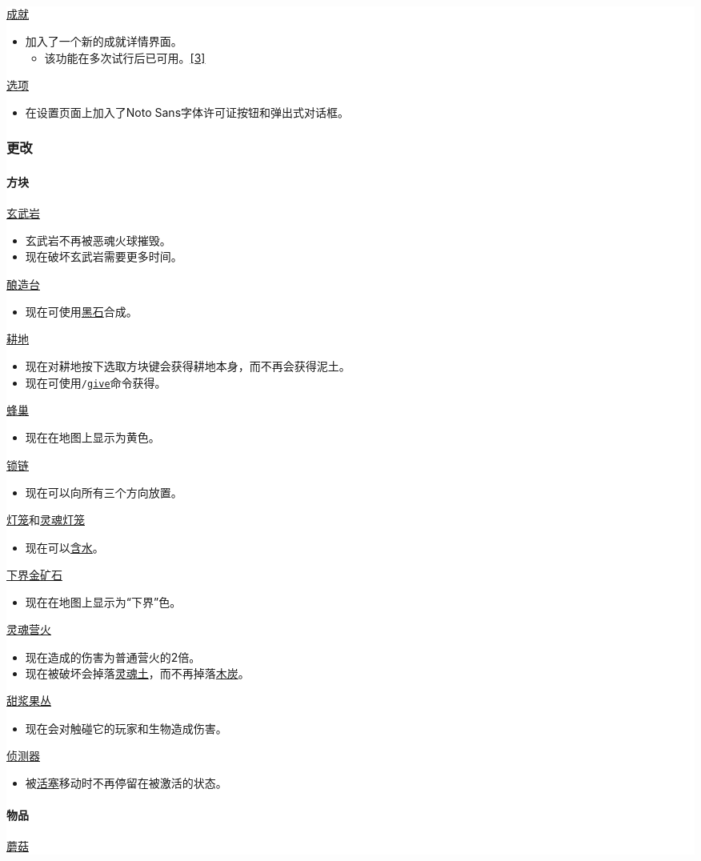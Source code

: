 [成就](https://minecraft.fandom.com/zh/wiki/%E6%88%90%E5%B0%B1)

* 加入了一个新的成就详情界面。
  * 该功能在多次试行后已可用。[\[3\]](https://minecraft.fandom.com/zh/wiki/%E5%9F%BA%E5%B2%A9%E7%89%881.16.100#cite\_note-achievementrollout1-3)

[选项](https://minecraft.fandom.com/zh/wiki/%E9%80%89%E9%A1%B9)

* 在设置页面上加入了Noto Sans字体许可证按钮和弹出式对话框。

### 更改

#### 方块

[玄武岩](https://minecraft.fandom.com/zh/wiki/%E7%8E%84%E6%AD%A6%E5%B2%A9)

* 玄武岩不再被恶魂火球摧毁。
* 现在破坏玄武岩需要更多时间。

[酿造台](https://minecraft.fandom.com/zh/wiki/%E9%85%BF%E9%80%A0%E5%8F%B0)

* 现在可使用[黑石](https://minecraft.fandom.com/zh/wiki/%E9%BB%91%E7%9F%B3)合成。

[耕地](https://minecraft.fandom.com/zh/wiki/%E8%80%95%E5%9C%B0)

* 现在对耕地按下选取方块键会获得耕地本身，而不再会获得泥土。
* 现在可使用`/`[`give`](https://minecraft.fandom.com/zh/wiki/%E5%91%BD%E4%BB%A4/give)命令获得。

[蜂巢](https://minecraft.fandom.com/zh/wiki/%E8%9C%82%E5%B7%A2)

* 现在在地图上显示为黄色。

[锁链](https://minecraft.fandom.com/zh/wiki/%E9%94%81%E9%93%BE)

* 现在可以向所有三个方向放置。

[灯笼](https://minecraft.fandom.com/zh/wiki/%E7%81%AF%E7%AC%BC)和[灵魂灯笼](https://minecraft.fandom.com/zh/wiki/%E7%81%B5%E9%AD%82%E7%81%AF%E7%AC%BC)

* 现在可以[含水](https://minecraft.fandom.com/zh/wiki/%E5%90%AB%E6%B0%B4)。

[下界金矿石](https://minecraft.fandom.com/zh/wiki/%E4%B8%8B%E7%95%8C%E9%87%91%E7%9F%BF%E7%9F%B3)

* 现在在地图上显示为“下界”色。

[灵魂营火](https://minecraft.fandom.com/zh/wiki/%E7%81%B5%E9%AD%82%E8%90%A5%E7%81%AB)

* 现在造成的伤害为普通营火的2倍。
* 现在被破坏会掉落[灵魂土](https://minecraft.fandom.com/zh/wiki/%E7%81%B5%E9%AD%82%E5%9C%9F)，而不再掉落[木炭](https://minecraft.fandom.com/zh/wiki/%E6%9C%A8%E7%82%AD)。

[甜浆果丛](https://minecraft.fandom.com/zh/wiki/%E7%94%9C%E6%B5%86%E6%9E%9C%E4%B8%9B)

* 现在会对触碰它的玩家和生物造成伤害。

[侦测器](https://minecraft.fandom.com/zh/wiki/%E4%BE%A6%E6%B5%8B%E5%99%A8)

* 被[活塞](https://minecraft.fandom.com/zh/wiki/%E6%B4%BB%E5%A1%9E)移动时不再停留在被激活的状态。

#### 物品

[蘑菇](https://minecraft.fandom.com/zh/wiki/%E8%98%91%E8%8F%87)
